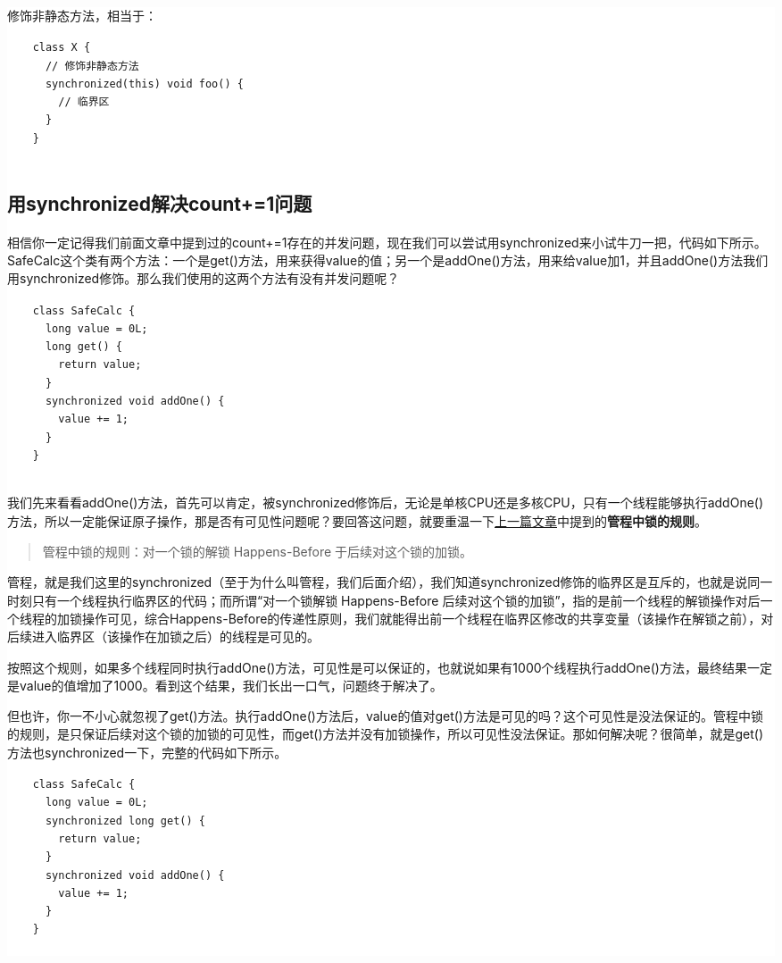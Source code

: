 修饰非静态方法，相当于：

```
    class X {
      // 修饰非静态方法
      synchronized(this) void foo() {
        // 临界区
      }
    }
    

```

## 用synchronized解决count+=1问题

相信你一定记得我们前面文章中提到过的count+=1存在的并发问题，现在我们可以尝试用synchronized来小试牛刀一把，代码如下所示。SafeCalc这个类有两个方法：一个是get\(\)方法，用来获得value的值；另一个是addOne\(\)方法，用来给value加1，并且addOne\(\)方法我们用synchronized修饰。那么我们使用的这两个方法有没有并发问题呢？

```
    class SafeCalc {
      long value = 0L;
      long get() {
        return value;
      }
      synchronized void addOne() {
        value += 1;
      }
    }
    

```

我们先来看看addOne\(\)方法，首先可以肯定，被synchronized修饰后，无论是单核CPU还是多核CPU，只有一个线程能够执行addOne\(\)方法，所以一定能保证原子操作，那是否有可见性问题呢？要回答这问题，就要重温一下[上一篇文章](https://time.geekbang.org/column/article/84017)中提到的**管程中锁的规则**。

> 管程中锁的规则：对一个锁的解锁 Happens-Before 于后续对这个锁的加锁。

管程，就是我们这里的synchronized（至于为什么叫管程，我们后面介绍），我们知道synchronized修饰的临界区是互斥的，也就是说同一时刻只有一个线程执行临界区的代码；而所谓“对一个锁解锁 Happens-Before 后续对这个锁的加锁”，指的是前一个线程的解锁操作对后一个线程的加锁操作可见，综合Happens-Before的传递性原则，我们就能得出前一个线程在临界区修改的共享变量（该操作在解锁之前），对后续进入临界区（该操作在加锁之后）的线程是可见的。

按照这个规则，如果多个线程同时执行addOne\(\)方法，可见性是可以保证的，也就说如果有1000个线程执行addOne\(\)方法，最终结果一定是value的值增加了1000。看到这个结果，我们长出一口气，问题终于解决了。

但也许，你一不小心就忽视了get\(\)方法。执行addOne\(\)方法后，value的值对get\(\)方法是可见的吗？这个可见性是没法保证的。管程中锁的规则，是只保证后续对这个锁的加锁的可见性，而get\(\)方法并没有加锁操作，所以可见性没法保证。那如何解决呢？很简单，就是get\(\)方法也synchronized一下，完整的代码如下所示。

```
    class SafeCalc {
      long value = 0L;
      synchronized long get() {
        return value;
      }
      synchronized void addOne() {
        value += 1;
      }
    }
    

```
